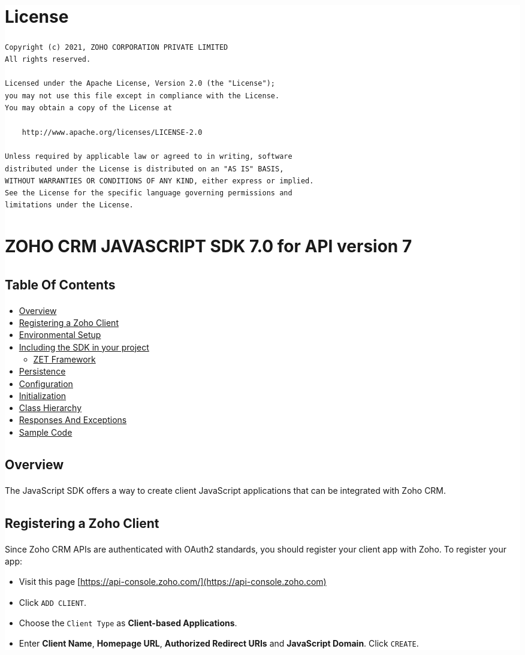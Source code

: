 License
=======

    Copyright (c) 2021, ZOHO CORPORATION PRIVATE LIMITED 
    All rights reserved. 

    Licensed under the Apache License, Version 2.0 (the "License"); 
    you may not use this file except in compliance with the License. 
    You may obtain a copy of the License at 
    
        http://www.apache.org/licenses/LICENSE-2.0 
    
    Unless required by applicable law or agreed to in writing, software 
    distributed under the License is distributed on an "AS IS" BASIS, 
    WITHOUT WARRANTIES OR CONDITIONS OF ANY KIND, either express or implied. 
    See the License for the specific language governing permissions and 
    limitations under the License.

# ZOHO CRM JAVASCRIPT SDK 7.0 for API version 7

## Table Of Contents

* [Overview](#overview)
* [Registering a Zoho Client](#registering-a-zoho-client)
* [Environmental Setup](#environmental-setup)
* [Including the SDK in your project](#including-the-sdk-in-your-project)
  * [ZET Framework](#zet-framework)
* [Persistence](#token-persistence)
* [Configuration](#configuration)
* [Initialization](#initializing-the-application)
* [Class Hierarchy](#class-hierarchy)
* [Responses And Exceptions](#responses-and-exceptions)
* [Sample Code](#sdk-sample-code)

## Overview

The JavaScript SDK offers a way to create client JavaScript applications that can be integrated with Zoho CRM.

## Registering a Zoho Client

Since Zoho CRM APIs are authenticated with OAuth2 standards, you should register your client app with Zoho. To register your app:

- Visit this page [https://api-console.zoho.com/](https://api-console.zoho.com)

- Click `ADD CLIENT`.

- Choose the `Client Type` as **Client-based Applications**.

- Enter **Client Name**, **Homepage URL**, **Authorized Redirect URIs** and **JavaScript Domain**. Click `CREATE`.
